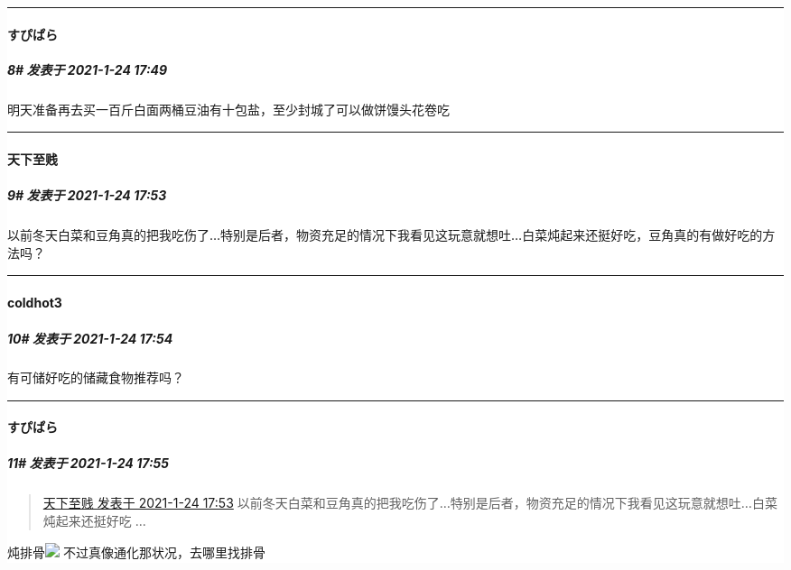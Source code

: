 





*****

####  すぴぱら  
##### 8#       发表于 2021-1-24 17:49




明天准备再去买一百斤白面两桶豆油有十包盐，至少封城了可以做饼馒头花卷吃







*****

####  天下至贱  
##### 9#       发表于 2021-1-24 17:53




以前冬天白菜和豆角真的把我吃伤了…特别是后者，物资充足的情况下我看见这玩意就想吐…白菜炖起来还挺好吃，豆角真的有做好吃的方法吗？







*****

####  coldhot3  
##### 10#       发表于 2021-1-24 17:54




有可储好吃的储藏食物推荐吗？







*****

####  すぴぱら  
##### 11#       发表于 2021-1-24 17:55



<blockquote><a href="httphttps://bbs.saraba1st.com/2b/forum.php?mod=redirect&amp;goto=findpost&amp;pid=50132251&amp;ptid=1984438" target="_blank">天下至贱 发表于 2021-1-24 17:53</a>
以前冬天白菜和豆角真的把我吃伤了…特别是后者，物资充足的情况下我看见这玩意就想吐…白菜炖起来还挺好吃 ...</blockquote>
炖排骨<img src="https://static.saraba1st.com/image/smiley/face2017/067.png" referrerpolicy="no-referrer">
不过真像通化那状况，去哪里找排骨


